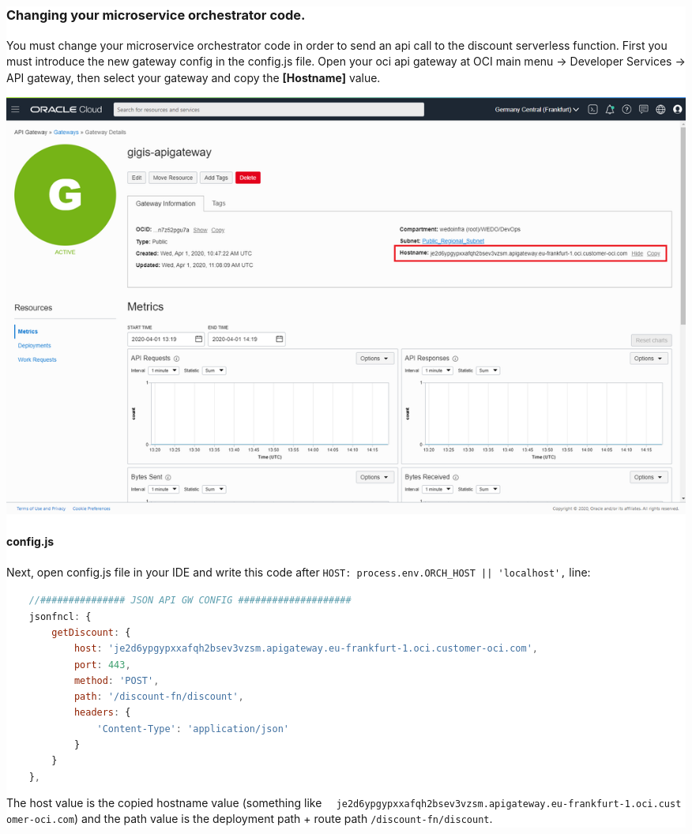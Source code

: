 ### Changing your microservice orchestrator code.
You must change your microservice orchestrator code in order to send an api call to the discount serverless function. First you must introduce the new gateway config in the config.js file. Open your oci api gateway at OCI main menu -> Developer Services -> API gateway, then select your gateway and copy the **[Hostname]** value.

![](./images/api-gateway-microservice10.png)

#### config.js
Next, open config.js file in your IDE and write this code after ```HOST: process.env.ORCH_HOST || 'localhost',``` line:

```javascript
    //############### JSON API GW CONFIG ####################
    jsonfncl: {
        getDiscount: {
            host: 'je2d6ypgypxxafqh2bsev3vzsm.apigateway.eu-frankfurt-1.oci.customer-oci.com',
            port: 443,
            method: 'POST',
            path: '/discount-fn/discount',
            headers: {
                'Content-Type': 'application/json'
            }
        }
    },
 ```
The host value is the copied hostname value (something like ``` 
je2d6ypgypxxafqh2bsev3vzsm.apigateway.eu-frankfurt-1.oci.customer-oci.com```) and the path value is the deployment path + route path ```/discount-fn/discount```.
